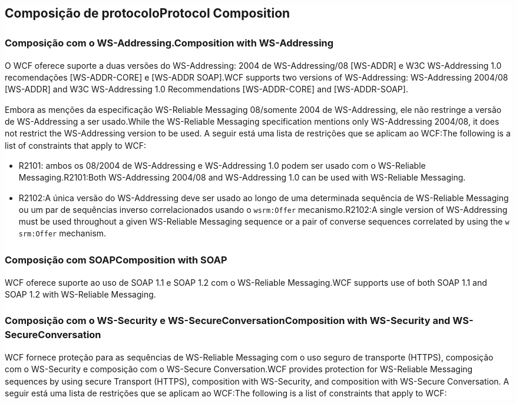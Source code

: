 ## <a name="protocol-composition"></a><span data-ttu-id="5db04-171">Composição de protocolo</span><span class="sxs-lookup"><span data-stu-id="5db04-171">Protocol Composition</span></span>  
  
### <a name="composition-with-ws-addressing"></a><span data-ttu-id="5db04-172">Composição com o WS-Addressing.</span><span class="sxs-lookup"><span data-stu-id="5db04-172">Composition with WS-Addressing</span></span>  
 <span data-ttu-id="5db04-173">O WCF oferece suporte a duas versões do WS-Addressing: 2004 de WS-Addressing/08 [WS-ADDR] e W3C WS-Addressing 1.0 recomendações [WS-ADDR-CORE] e [WS-ADDR SOAP].</span><span class="sxs-lookup"><span data-stu-id="5db04-173">WCF supports two versions of WS-Addressing: WS-Addressing 2004/08 [WS-ADDR] and W3C WS-Addressing 1.0 Recommendations [WS-ADDR-CORE] and [WS-ADDR-SOAP].</span></span>  
  
 <span data-ttu-id="5db04-174">Embora as menções da especificação WS-Reliable Messaging 08/somente 2004 de WS-Addressing, ele não restringe a versão de WS-Addressing a ser usado.</span><span class="sxs-lookup"><span data-stu-id="5db04-174">While the WS-Reliable Messaging specification mentions only WS-Addressing 2004/08, it does not restrict the WS-Addressing version to be used.</span></span> <span data-ttu-id="5db04-175">A seguir está uma lista de restrições que se aplicam ao WCF:</span><span class="sxs-lookup"><span data-stu-id="5db04-175">The following is a list of constraints that apply to WCF:</span></span>  
  
-   <span data-ttu-id="5db04-176">R2101: ambos os 08/2004 de WS-Addressing e WS-Addressing 1.0 podem ser usado com o WS-Reliable Messaging.</span><span class="sxs-lookup"><span data-stu-id="5db04-176">R2101:Both WS-Addressing 2004/08 and WS-Addressing 1.0 can be used with WS-Reliable Messaging.</span></span>  
  
-   <span data-ttu-id="5db04-177">R2102:A única versão do WS-Addressing deve ser usado ao longo de uma determinada sequência de WS-Reliable Messaging ou um par de sequências inverso correlacionados usando o `wsrm:Offer` mecanismo.</span><span class="sxs-lookup"><span data-stu-id="5db04-177">R2102:A single version of WS-Addressing must be used throughout a given WS-Reliable Messaging sequence or a pair of converse sequences correlated by using the `wsrm:Offer` mechanism.</span></span>  
  
### <a name="composition-with-soap"></a><span data-ttu-id="5db04-178">Composição com SOAP</span><span class="sxs-lookup"><span data-stu-id="5db04-178">Composition with SOAP</span></span>  
 <span data-ttu-id="5db04-179">WCF oferece suporte ao uso de SOAP 1.1 e SOAP 1.2 com o WS-Reliable Messaging.</span><span class="sxs-lookup"><span data-stu-id="5db04-179">WCF supports use of both SOAP 1.1 and SOAP 1.2 with WS-Reliable Messaging.</span></span>  
  
### <a name="composition-with-ws-security-and-ws-secureconversation"></a><span data-ttu-id="5db04-180">Composição com o WS-Security e WS-SecureConversation</span><span class="sxs-lookup"><span data-stu-id="5db04-180">Composition with WS-Security and WS-SecureConversation</span></span>  
 <span data-ttu-id="5db04-181">WCF fornece proteção para as sequências de WS-Reliable Messaging com o uso seguro de transporte (HTTPS), composição com o WS-Security e composição com o WS-Secure Conversation.</span><span class="sxs-lookup"><span data-stu-id="5db04-181">WCF provides protection for WS-Reliable Messaging sequences by using secure Transport (HTTPS), composition with WS-Security, and composition with WS-Secure Conversation.</span></span> <span data-ttu-id="5db04-182">A seguir está uma lista de restrições que se aplicam ao WCF:</span><span class="sxs-lookup"><span data-stu-id="5db04-182">The following is a list of constraints that apply to WCF:</span></span>  
  